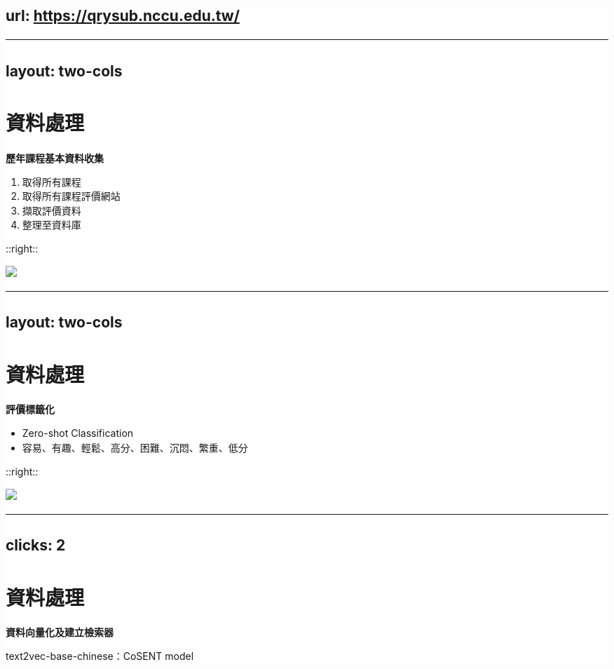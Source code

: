 url: https://qrysub.nccu.edu.tw/
---
---
layout: two-cols
---

# 資料處理
**歷年課程基本資料收集**

<v-clicks>

1. 取得所有課程
2. 取得所有課程評價網站
3. 擷取評價資料
4. 整理至資料庫

</v-clicks>

::right::

<div class="flex justify-center items-center h-full" v-click>
  <img src="/ERM.png" />
</div>

---
layout: two-cols
---

# 資料處理
**評價標籤化**

- Zero-shot Classification
- 容易、有趣、輕鬆、高分、困難、沉悶、繁重、低分

::right::

<div class="flex justify-center items-center h-full">
  <img src="/label.jpg" />
</div>

---
clicks: 2
---

# 資料處理
**資料向量化及建立檢索器**

<p class="py-1"></p>

text2vec-base-chinese：CoSENT model
